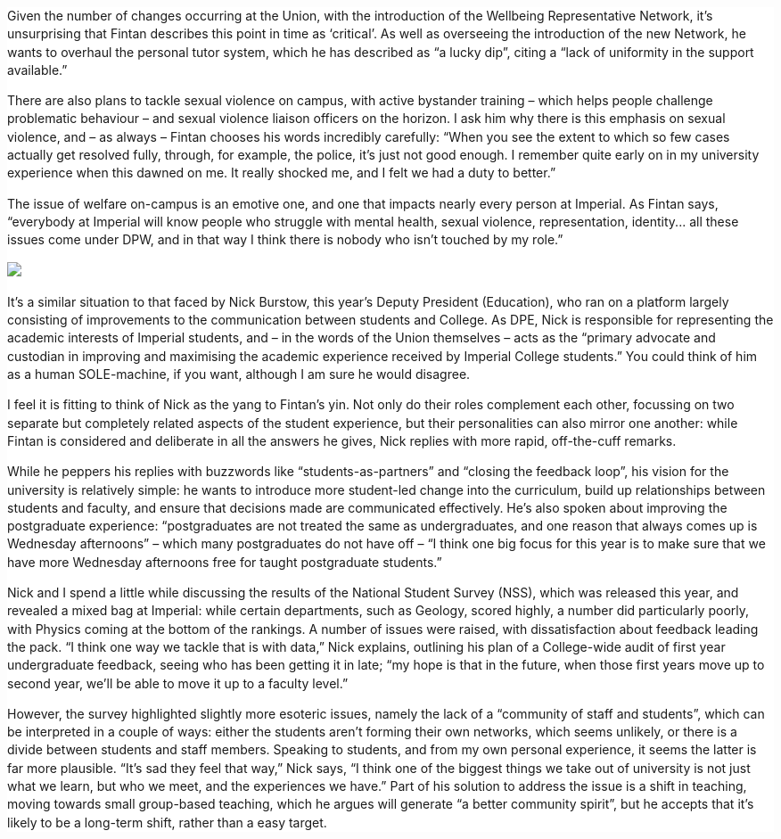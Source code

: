 Given the number of changes occurring at the Union, with the introduction of the Wellbeing Representative Network, it’s unsurprising that Fintan describes this point in time as ‘critical’. As well as overseeing the introduction of the new Network, he wants to overhaul the personal tutor system, which he has described as “a lucky dip”, citing a “lack of uniformity in the support available.”


There are also plans to tackle sexual violence on campus, with active bystander training – which helps people challenge problematic behaviour – and sexual violence liaison officers on the horizon. I ask him why there is this emphasis on sexual violence, and – as always – Fintan chooses his words incredibly carefully: “When you see the extent to which so few cases actually get resolved fully, through, for example, the police, it’s just not good enough. I remember quite early on in my university experience when this dawned on me. It really shocked me, and I felt we had a duty to better.”

The issue of welfare on-campus is an emotive one, and one that impacts nearly every person at Imperial. As Fintan says, “everybody at Imperial will know people who struggle with mental health, sexual violence, representation, identity... all these issues come under DPW, and in that way I think there is nobody who isn’t touched by my role.” 

![]({{site.baseurl}}/https://f001.backblazeb2.com/file/felixonline/2017_felix_issues/long_reads/sabbotage/Nick.jpg)

It’s a similar situation to that faced by Nick Burstow, this year’s Deputy President (Education), who ran on a platform largely consisting of improvements to the communication between students and College. As DPE, Nick is responsible for representing the academic interests of Imperial students, and – in the words of the Union themselves – acts as the “primary advocate and custodian in improving and maximising the academic experience received by Imperial College students.” You could think of him as a human SOLE-machine, if you want, although I am sure he would disagree.

I feel it is fitting to think of Nick as the yang to Fintan’s yin. Not only do their roles complement each other, focussing on two separate but completely related aspects of the student experience, but their personalities can also mirror one another: while Fintan is considered and deliberate in all the answers he gives, Nick replies with more rapid, off-the-cuff remarks. 

While he peppers his replies with buzzwords like “students-as-partners” and “closing the feedback loop”, his vision for the university is relatively simple: he wants to introduce more student-led change into the curriculum, build up relationships between students and faculty, and ensure that decisions made are communicated effectively. He’s also spoken about improving the postgraduate experience: “postgraduates are not treated the same as undergraduates, and one reason that always comes up is Wednesday afternoons” – which many postgraduates do not have off – “I think one big focus for this year is to make sure that we have more Wednesday afternoons free for taught postgraduate students.”

Nick and I spend a little while discussing the results of the National Student Survey (NSS), which was released this year, and revealed a mixed bag at Imperial: while certain departments, such as Geology, scored highly, a number did particularly poorly, with Physics coming at the bottom of the rankings. A number of issues were raised, with dissatisfaction about feedback leading the pack. “I think one way we tackle that is with data,” Nick explains, outlining his plan of a College-wide audit of first year undergraduate feedback, seeing who has been getting it in late; “my hope is that in the future, when those first years move up to second year, we’ll be able to move it up to a faculty level.”

However, the survey highlighted slightly more esoteric issues, namely the lack of a “community of staff and students”, which can be interpreted in a couple of ways: either the students aren’t forming their own networks, which seems unlikely, or there is a divide between students and staff members. Speaking to students, and from my own personal experience, it seems the latter is far more plausible. “It’s sad they feel that way,” Nick says, “I think one of the biggest things we take out of university is not just what we learn, but who we meet, and the experiences we have.” Part of his solution to address the issue is a shift in teaching, moving towards small group-based teaching, which he argues will generate “a better community spirit”, but he accepts that it’s likely to be a long-term shift, rather than a easy target.
